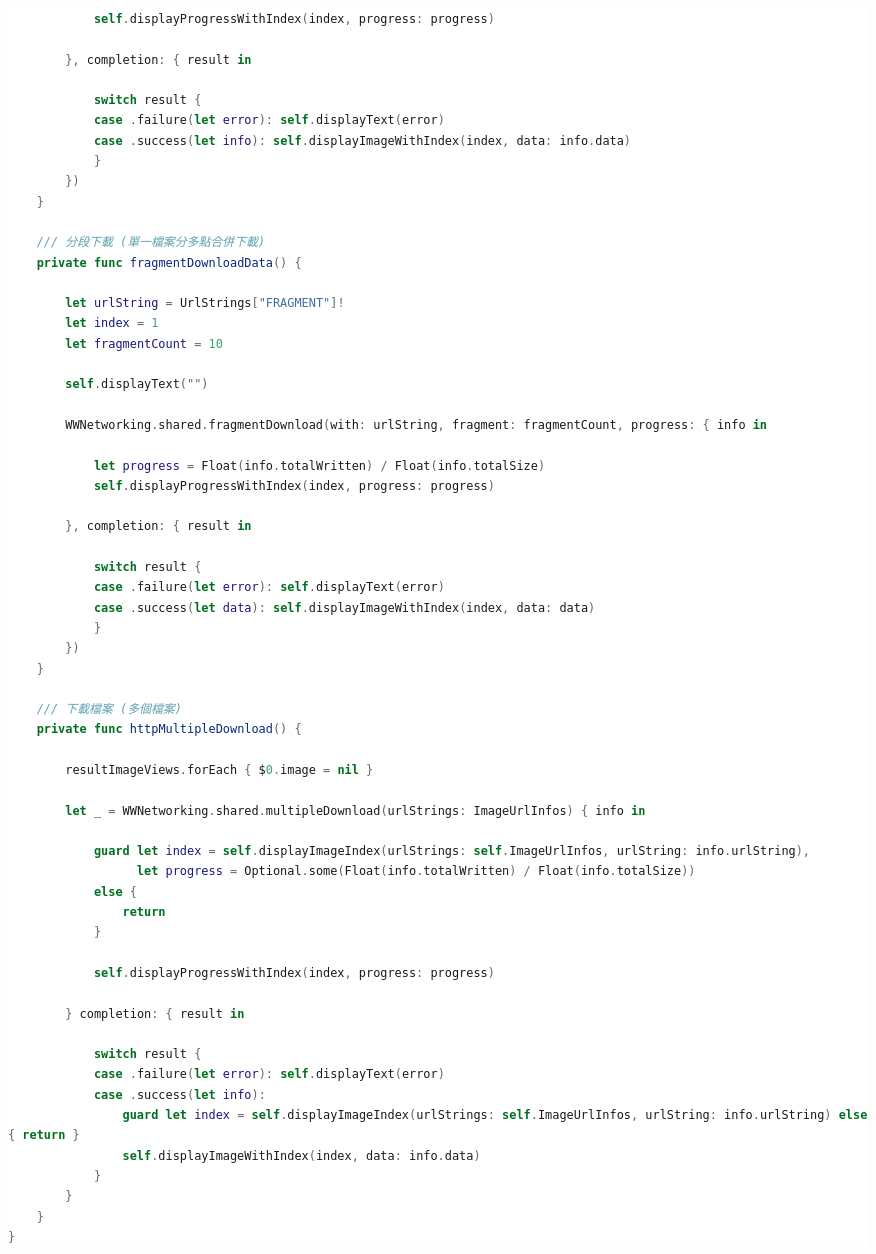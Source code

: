 ```swift
            self.displayProgressWithIndex(index, progress: progress)
                        
        }, completion: { result in
            
            switch result {
            case .failure(let error): self.displayText(error)
            case .success(let info): self.displayImageWithIndex(index, data: info.data)
            }
        })
    }
    
    /// 分段下載 (單一檔案分多點合併下載)
    private func fragmentDownloadData() {
        
        let urlString = UrlStrings["FRAGMENT"]!
        let index = 1
        let fragmentCount = 10
        
        self.displayText("")
        
        WWNetworking.shared.fragmentDownload(with: urlString, fragment: fragmentCount, progress: { info in
            
            let progress = Float(info.totalWritten) / Float(info.totalSize)
            self.displayProgressWithIndex(index, progress: progress)
            
        }, completion: { result in
            
            switch result {
            case .failure(let error): self.displayText(error)
            case .success(let data): self.displayImageWithIndex(index, data: data)
            }
        })
    }
    
    /// 下載檔案 (多個檔案)
    private func httpMultipleDownload() {
        
        resultImageViews.forEach { $0.image = nil }
        
        let _ = WWNetworking.shared.multipleDownload(urlStrings: ImageUrlInfos) { info in
            
            guard let index = self.displayImageIndex(urlStrings: self.ImageUrlInfos, urlString: info.urlString),
                  let progress = Optional.some(Float(info.totalWritten) / Float(info.totalSize))
            else {
                return
            }

            self.displayProgressWithIndex(index, progress: progress)
            
        } completion: { result in
            
            switch result {
            case .failure(let error): self.displayText(error)
            case .success(let info):
                guard let index = self.displayImageIndex(urlStrings: self.ImageUrlInfos, urlString: info.urlString) else { return }
                self.displayImageWithIndex(index, data: info.data)
            }
        }
    }
}
```